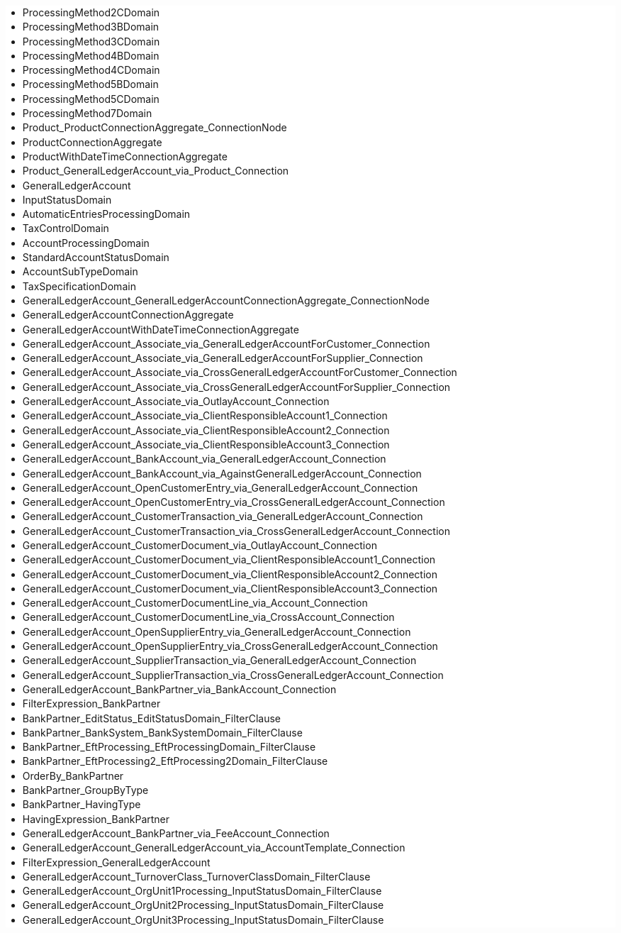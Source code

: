 - ProcessingMethod2CDomain
- ProcessingMethod3BDomain
- ProcessingMethod3CDomain
- ProcessingMethod4BDomain
- ProcessingMethod4CDomain
- ProcessingMethod5BDomain
- ProcessingMethod5CDomain
- ProcessingMethod7Domain
- Product_ProductConnectionAggregate_ConnectionNode
- ProductConnectionAggregate
- ProductWithDateTimeConnectionAggregate
- Product_GeneralLedgerAccount_via_Product_Connection
- GeneralLedgerAccount
- InputStatusDomain
- AutomaticEntriesProcessingDomain
- TaxControlDomain
- AccountProcessingDomain
- StandardAccountStatusDomain
- AccountSubTypeDomain
- TaxSpecificationDomain
- GeneralLedgerAccount_GeneralLedgerAccountConnectionAggregate_ConnectionNode
- GeneralLedgerAccountConnectionAggregate
- GeneralLedgerAccountWithDateTimeConnectionAggregate
- GeneralLedgerAccount_Associate_via_GeneralLedgerAccountForCustomer_Connection
- GeneralLedgerAccount_Associate_via_GeneralLedgerAccountForSupplier_Connection
- GeneralLedgerAccount_Associate_via_CrossGeneralLedgerAccountForCustomer_Connection
- GeneralLedgerAccount_Associate_via_CrossGeneralLedgerAccountForSupplier_Connection
- GeneralLedgerAccount_Associate_via_OutlayAccount_Connection
- GeneralLedgerAccount_Associate_via_ClientResponsibleAccount1_Connection
- GeneralLedgerAccount_Associate_via_ClientResponsibleAccount2_Connection
- GeneralLedgerAccount_Associate_via_ClientResponsibleAccount3_Connection
- GeneralLedgerAccount_BankAccount_via_GeneralLedgerAccount_Connection
- GeneralLedgerAccount_BankAccount_via_AgainstGeneralLedgerAccount_Connection
- GeneralLedgerAccount_OpenCustomerEntry_via_GeneralLedgerAccount_Connection
- GeneralLedgerAccount_OpenCustomerEntry_via_CrossGeneralLedgerAccount_Connection
- GeneralLedgerAccount_CustomerTransaction_via_GeneralLedgerAccount_Connection
- GeneralLedgerAccount_CustomerTransaction_via_CrossGeneralLedgerAccount_Connection
- GeneralLedgerAccount_CustomerDocument_via_OutlayAccount_Connection
- GeneralLedgerAccount_CustomerDocument_via_ClientResponsibleAccount1_Connection
- GeneralLedgerAccount_CustomerDocument_via_ClientResponsibleAccount2_Connection
- GeneralLedgerAccount_CustomerDocument_via_ClientResponsibleAccount3_Connection
- GeneralLedgerAccount_CustomerDocumentLine_via_Account_Connection
- GeneralLedgerAccount_CustomerDocumentLine_via_CrossAccount_Connection
- GeneralLedgerAccount_OpenSupplierEntry_via_GeneralLedgerAccount_Connection
- GeneralLedgerAccount_OpenSupplierEntry_via_CrossGeneralLedgerAccount_Connection
- GeneralLedgerAccount_SupplierTransaction_via_GeneralLedgerAccount_Connection
- GeneralLedgerAccount_SupplierTransaction_via_CrossGeneralLedgerAccount_Connection
- GeneralLedgerAccount_BankPartner_via_BankAccount_Connection
- FilterExpression_BankPartner
- BankPartner_EditStatus_EditStatusDomain_FilterClause
- BankPartner_BankSystem_BankSystemDomain_FilterClause
- BankPartner_EftProcessing_EftProcessingDomain_FilterClause
- BankPartner_EftProcessing2_EftProcessing2Domain_FilterClause
- OrderBy_BankPartner
- BankPartner_GroupByType
- BankPartner_HavingType
- HavingExpression_BankPartner
- GeneralLedgerAccount_BankPartner_via_FeeAccount_Connection
- GeneralLedgerAccount_GeneralLedgerAccount_via_AccountTemplate_Connection
- FilterExpression_GeneralLedgerAccount
- GeneralLedgerAccount_TurnoverClass_TurnoverClassDomain_FilterClause
- GeneralLedgerAccount_OrgUnit1Processing_InputStatusDomain_FilterClause
- GeneralLedgerAccount_OrgUnit2Processing_InputStatusDomain_FilterClause
- GeneralLedgerAccount_OrgUnit3Processing_InputStatusDomain_FilterClause